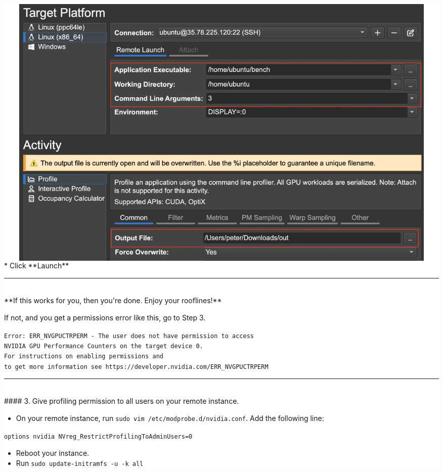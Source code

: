 <img src="/images/nsight-ec2/bench-init.png" width="800" style="margin: 0 auto; display: block; "/>
* Click **Launch**

---
<br>
**If this works for you, then you're done. Enjoy your rooflines!**

If not, and you get a permissions error like this, go to Step 3.

```
Error: ERR_NVGPUCTRPERM - The user does not have permission to access 
NVIDIA GPU Performance Counters on the target device 0. 
For instructions on enabling permissions and 
to get more information see https://developer.nvidia.com/ERR_NVGPUCTRPERM
```

---
<br>
#### 3. Give profiling permission to all users on your remote instance.

* On your remote instance, run `sudo vim /etc/modprobe.d/nvidia.conf`. Add the following line:

```commandline
options nvidia NVreg_RestrictProfilingToAdminUsers=0
```
* Reboot your instance.
* Run `sudo update-initramfs -u -k all`
